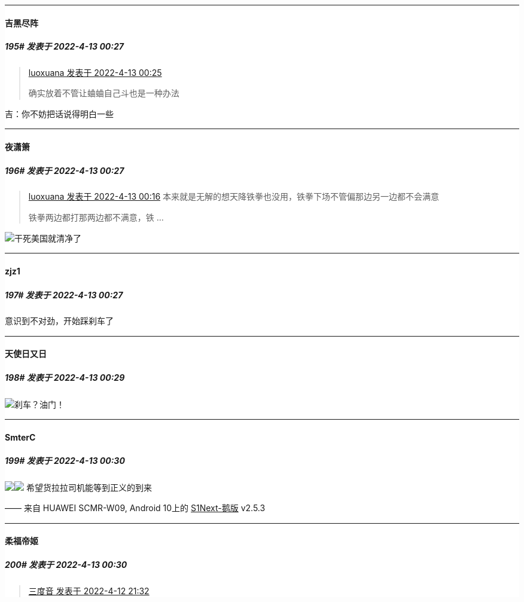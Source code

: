 *****

####  吉黑尽阵  
##### 195#       发表于 2022-4-13 00:27

<blockquote><a href="httphttps://bbs.saraba1st.com/2b/forum.php?mod=redirect&amp;goto=findpost&amp;pid=55428767&amp;ptid=2064217" target="_blank">luoxuana 发表于 2022-4-13 00:25</a>

确实放着不管让蛐蛐自己斗也是一种办法</blockquote>
吉：你不妨把话说得明白一些

*****

####  夜潇箫  
##### 196#       发表于 2022-4-13 00:27

<blockquote><a href="httphttps://bbs.saraba1st.com/2b/forum.php?mod=redirect&amp;goto=findpost&amp;pid=55428680&amp;ptid=2064217" target="_blank">luoxuana 发表于 2022-4-13 00:16</a>
本来就是无解的想天降铁拳也没用，铁拳下场不管偏那边另一边都不会满意

铁拳两边都打那两边都不满意，铁 ...</blockquote>
<img src="https://static.saraba1st.com/image/smiley/face2017/037.png" referrerpolicy="no-referrer">干死美国就清净了

*****

####  zjz1  
##### 197#       发表于 2022-4-13 00:27

意识到不对劲，开始踩刹车了

*****

####  天使日又日  
##### 198#       发表于 2022-4-13 00:29

<img src="https://static.saraba1st.com/image/smiley/face2017/056.gif" referrerpolicy="no-referrer">刹车？油门！

*****

####  SmterC  
##### 199#       发表于 2022-4-13 00:30

<img src="https://static.saraba1st.com/image/smiley/face2017/062.gif" referrerpolicy="no-referrer"><img src="https://static.saraba1st.com/image/smiley/face2017/185.png" referrerpolicy="no-referrer">
希望货拉拉司机能等到正义的到来

—— 来自 HUAWEI SCMR-W09, Android 10上的 [S1Next-鹅版](https://github.com/ykrank/S1-Next/releases) v2.5.3

*****

####  柔福帝姬  
##### 200#       发表于 2022-4-13 00:30

<blockquote><a href="httphttps://bbs.saraba1st.com/2b/forum.php?mod=redirect&amp;goto=findpost&amp;pid=55426805&amp;ptid=2064217" target="_blank">三度音 发表于 2022-4-12 21:32</a>
